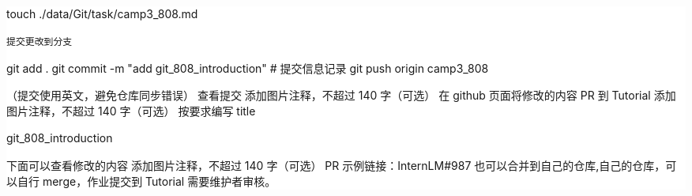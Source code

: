 touch ./data/Git/task/camp3_808.md 

    提交更改到分支

git add .
git commit -m "add git_808_introduction" # 提交信息记录
git push origin camp3_808

（提交使用英文，避免仓库同步错误）
查看提交
添加图片注释，不超过 140 字（可选）
在 github 页面将修改的内容 PR 到 Tutorial
添加图片注释，不超过 140 字（可选）
按要求编写 title

git_808_introduction 

下面可以查看修改的内容
添加图片注释，不超过 140 字（可选）
PR 示例链接：InternLM#987
也可以合并到自己的仓库,自己的仓库，可以自行 merge，作业提交到 Tutorial 需要维护者审核。


